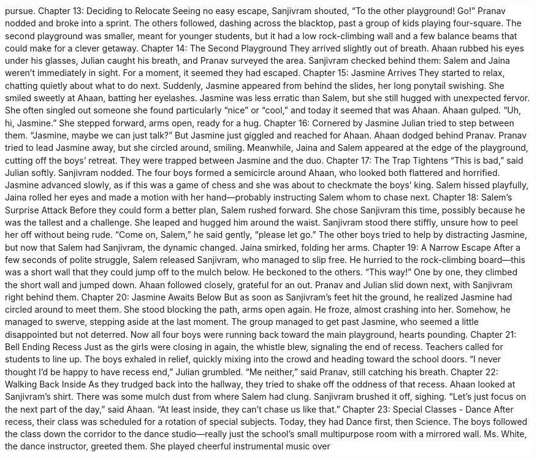 pursue. Chapter 13: Deciding to Relocate Seeing no easy escape,
Sanjivram shouted, “To the other playground! Go!” Pranav nodded and
broke into a sprint. The others followed, dashing across the blacktop,
past a group of kids playing four-square. The second playground was
smaller, meant for younger students, but it had a low rock-climbing wall
and a few balance beams that could make for a clever getaway. Chapter
14: The Second Playground They arrived slightly out of breath. Ahaan
rubbed his eyes under his glasses, Julian caught his breath, and Pranav
surveyed the area. Sanjivram checked behind them: Salem and Jaina
weren’t immediately in sight. For a moment, it seemed they had escaped.
Chapter 15: Jasmine Arrives They started to relax, chatting quietly
about what to do next. Suddenly, Jasmine appeared from behind the
slides, her long ponytail swishing. She smiled sweetly at Ahaan, batting
her eyelashes. Jasmine was less erratic than Salem, but she still hugged
with unexpected fervor. She often singled out someone she found
particularly “nice” or “cool,” and today it seemed that was Ahaan. Ahaan
gulped. “Uh, hi, Jasmine.” She stepped forward, arms open, ready for a
hug. Chapter 16: Cornered by Jasmine Julian tried to step between them.
“Jasmine, maybe we can just talk?” But Jasmine just giggled and reached
for Ahaan. Ahaan dodged behind Pranav. Pranav tried to lead Jasmine
away, but she circled around, smiling. Meanwhile, Jaina and Salem
appeared at the edge of the playground, cutting off the boys’ retreat.
They were trapped between Jasmine and the duo. Chapter 17: The Trap
Tightens “This is bad,” said Julian softly. Sanjivram nodded. The four
boys formed a semicircle around Ahaan, who looked both flattered and
horrified. Jasmine advanced slowly, as if this was a game of chess and
she was about to checkmate the boys’ king. Salem hissed playfully, Jaina
rolled her eyes and made a motion with her hand—probably instructing
Salem whom to chase next. Chapter 18: Salem’s Surprise Attack Before
they could form a better plan, Salem rushed forward. She chose Sanjivram
this time, possibly because he was the tallest and a challenge. She
leaped and hugged him around the waist. Sanjivram stood there stiffly,
unsure how to peel her off without being rude. “Come on, Salem,” he said
gently, “please let go.” The other boys tried to help by distracting
Jasmine, but now that Salem had Sanjivram, the dynamic changed. Jaina
smirked, folding her arms. Chapter 19: A Narrow Escape After a few
seconds of polite struggle, Salem released Sanjivram, who managed to
slip free. He hurried to the rock-climbing board—this was a short wall
that they could jump off to the mulch below. He beckoned to the others.
“This way!” One by one, they climbed the short wall and jumped down.
Ahaan followed closely, grateful for an out. Pranav and Julian slid down
next, with Sanjivram right behind them. Chapter 20: Jasmine Awaits Below
But as soon as Sanjivram’s feet hit the ground, he realized Jasmine had
circled around to meet them. She stood blocking the path, arms open
again. He froze, almost crashing into her. Somehow, he managed to
swerve, stepping aside at the last moment. The group managed to get past
Jasmine, who seemed a little disappointed but not deterred. Now all four
boys were running back toward the main playground, hearts pounding.
Chapter 21: Bell Ending Recess Just as the girls were closing in again,
the whistle blew, signaling the end of recess. Teachers called for
students to line up. The boys exhaled in relief, quickly mixing into the
crowd and heading toward the school doors. “I never thought I’d be happy
to have recess end,” Julian grumbled. “Me neither,” said Pranav, still
catching his breath. Chapter 22: Walking Back Inside As they trudged
back into the hallway, they tried to shake off the oddness of that
recess. Ahaan looked at Sanjivram’s shirt. There was some mulch dust
from where Salem had clung. Sanjivram brushed it off, sighing. “Let’s
just focus on the next part of the day,” said Ahaan. “At least inside,
they can’t chase us like that.” Chapter 23: Special Classes - Dance
After recess, their class was scheduled for a rotation of special
subjects. Today, they had Dance first, then Science. The boys followed
the class down the corridor to the dance studio—really just the school’s
small multipurpose room with a mirrored wall. Ms. White, the dance
instructor, greeted them. She played cheerful instrumental music over
